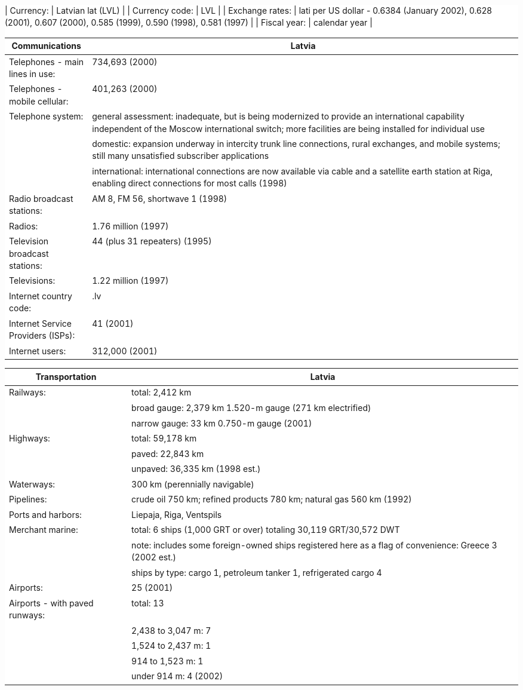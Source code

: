 | Currency: | Latvian lat (LVL) |
| Currency code: | LVL |
| Exchange rates: | lati per US dollar - 0.6384 (January 2002), 0.628 (2001), 0.607 (2000), 0.585 (1999), 0.590 (1998), 0.581 (1997) |
| Fiscal year: | calendar year |

| Communications | Latvia |
| --- | --- |
| Telephones - main lines in use: | 734,693 (2000) |
| Telephones - mobile cellular: | 401,263 (2000) |
| Telephone system: | general assessment: inadequate, but is being modernized to provide an international capability independent of the Moscow international switch; more facilities are being installed for individual use |
| | domestic: expansion underway in intercity trunk line connections, rural exchanges, and mobile systems; still many unsatisfied subscriber applications |
| | international: international connections are now available via cable and a satellite earth station at Riga, enabling direct connections for most calls (1998) |
| Radio broadcast stations: | AM 8, FM 56, shortwave 1 (1998) |
| Radios: | 1.76 million (1997) |
| Television broadcast stations: | 44 (plus 31 repeaters) (1995) |
| Televisions: | 1.22 million (1997) |
| Internet country code: | .lv |
| Internet Service Providers (ISPs): | 41 (2001) |
| Internet users: | 312,000 (2001) |

| Transportation | Latvia |
| --- | --- |
| Railways: | total: 2,412 km |
| | broad gauge: 2,379 km 1.520-m gauge (271 km electrified) |
| | narrow gauge: 33 km 0.750-m gauge (2001) |
| Highways: | total: 59,178 km |
| | paved: 22,843 km |
| | unpaved: 36,335 km (1998 est.) |
| Waterways: | 300 km (perennially navigable) |
| Pipelines: | crude oil 750 km; refined products 780 km; natural gas 560 km (1992) |
| Ports and harbors: | Liepaja, Riga, Ventspils |
| Merchant marine: | total: 6 ships (1,000 GRT or over) totaling 30,119 GRT/30,572 DWT |
| | note: includes some foreign-owned ships registered here as a flag of convenience: Greece 3 (2002 est.) |
| | ships by type: cargo 1, petroleum tanker 1, refrigerated cargo 4 |
| Airports: | 25 (2001) |
| Airports - with paved runways: | total: 13 |
| | 2,438 to 3,047 m: 7 |
| | 1,524 to 2,437 m: 1 |
| | 914 to 1,523 m: 1 |
| | under 914 m: 4 (2002) |